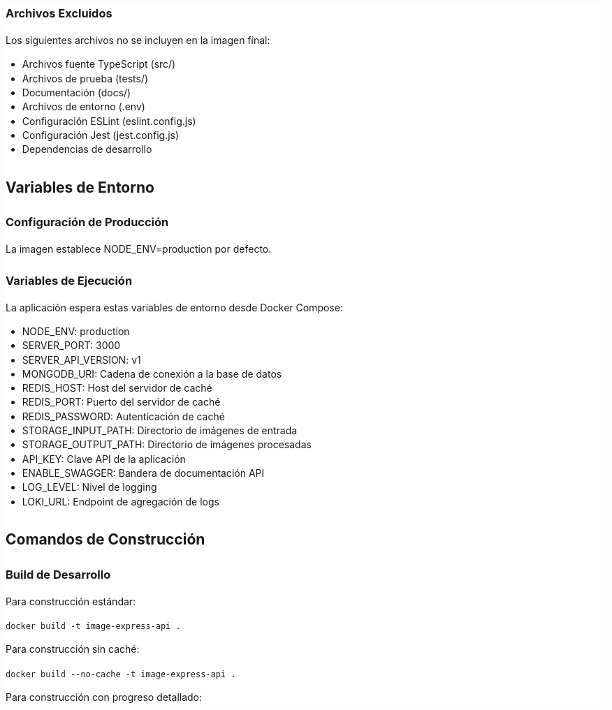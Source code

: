 ### Archivos Excluidos

Los siguientes archivos no se incluyen en la imagen final:

- Archivos fuente TypeScript (src/)
- Archivos de prueba (tests/)
- Documentación (docs/)
- Archivos de entorno (.env)
- Configuración ESLint (eslint.config.js)
- Configuración Jest (jest.config.js)
- Dependencias de desarrollo

## Variables de Entorno

### Configuración de Producción

La imagen establece NODE_ENV=production por defecto.

### Variables de Ejecución

La aplicación espera estas variables de entorno desde Docker Compose:

- NODE_ENV: production
- SERVER_PORT: 3000
- SERVER_API_VERSION: v1
- MONGODB_URI: Cadena de conexión a la base de datos
- REDIS_HOST: Host del servidor de caché
- REDIS_PORT: Puerto del servidor de caché
- REDIS_PASSWORD: Autenticación de caché
- STORAGE_INPUT_PATH: Directorio de imágenes de entrada
- STORAGE_OUTPUT_PATH: Directorio de imágenes procesadas
- API_KEY: Clave API de la aplicación
- ENABLE_SWAGGER: Bandera de documentación API
- LOG_LEVEL: Nivel de logging
- LOKI_URL: Endpoint de agregación de logs

## Comandos de Construcción

### Build de Desarrollo

Para construcción estándar:

```textplain
docker build -t image-express-api .
```

Para construcción sin caché:

```textplain
docker build --no-cache -t image-express-api .
```

Para construcción con progreso detallado:
